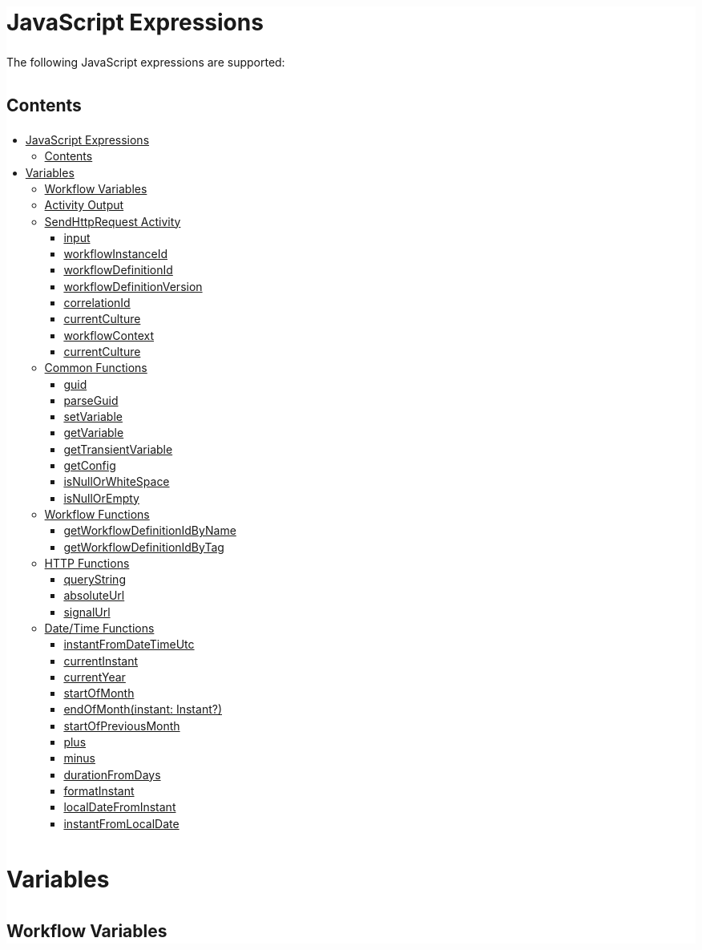 # JavaScript Expressions
The following JavaScript expressions are supported:

## Contents
- [JavaScript Expressions](#javascript-expressions)
  - [Contents](#contents)
- [Variables](#variables)
  - [Workflow Variables](#workflow-variables)
  - [Activity Output](#activity-output)
  - [SendHttpRequest Activity](#sendhttprequest-activity)
    - [input](#input)
    - [workflowInstanceId](#workflowinstanceid)
    - [workflowDefinitionId](#workflowdefinitionid)
    - [workflowDefinitionVersion](#workflowdefinitionversion)
    - [correlationId](#correlationid)
    - [currentCulture](#currentculture)
    - [workflowContext](#workflowcontext)
    - [currentCulture](#currentculture-1)
  - [Common Functions](#common-functions)
    - [guid](#guid)
    - [parseGuid](#parseguid)
    - [setVariable](#setvariable)
    - [getVariable](#getvariable)
    - [getTransientVariable](#gettransientvariable)
    - [getConfig](#getconfig)
    - [isNullOrWhiteSpace](#isnullorwhitespace)
    - [isNullOrEmpty](#isnullorempty)
  - [Workflow Functions](#workflow-functions)
    - [getWorkflowDefinitionIdByName](#getworkflowdefinitionidbyname)
    - [getWorkflowDefinitionIdByTag](#getworkflowdefinitionidbytag)
  - [HTTP Functions](#http-functions)
    - [queryString](#querystring)
    - [absoluteUrl](#absoluteurl)
    - [signalUrl](#signalurl)
  - [Date/Time Functions](#datetime-functions)
    - [instantFromDateTimeUtc](#instantfromdatetimeutc)
    - [currentInstant](#currentinstant)
    - [currentYear](#currentyear)
    - [startOfMonth](#startofmonth)
    - [endOfMonth(instant: Instant?)](#endofmonthinstant-instant)
    - [startOfPreviousMonth](#startofpreviousmonth)
    - [plus](#plus)
    - [minus](#minus)
    - [durationFromDays](#durationfromdays)
    - [formatInstant](#formatinstant)
    - [localDateFromInstant](#localdatefrominstant)
    - [instantFromLocalDate](#instantfromlocaldate)


# Variables
## Workflow Variables
